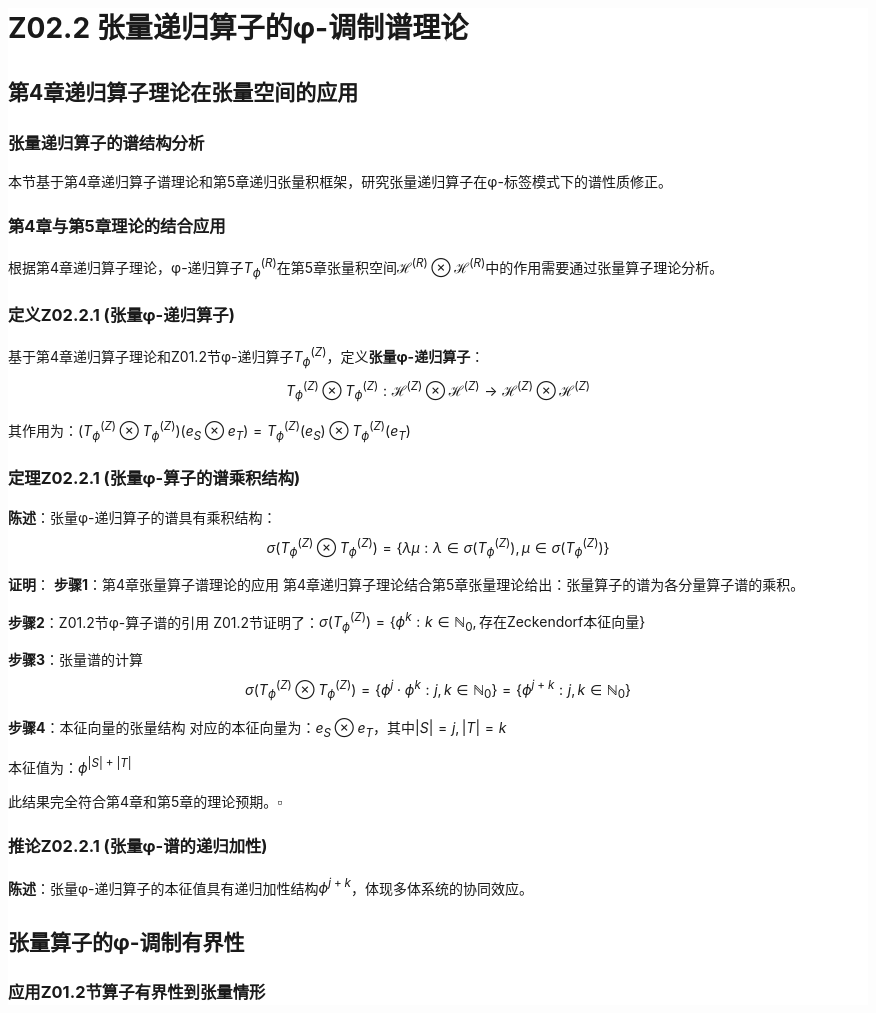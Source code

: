 # Z02.2 张量递归算子的φ-调制谱理论

## 第4章递归算子理论在张量空间的应用

### 张量递归算子的谱结构分析

本节基于第4章递归算子谱理论和第5章递归张量积框架，研究张量递归算子在φ-标签模式下的谱性质修正。

### 第4章与第5章理论的结合应用

根据第4章递归算子理论，φ-递归算子$T_\phi^{(R)}$在第5章张量积空间$\mathcal{H}^{(R)} \otimes \mathcal{H}^{(R)}$中的作用需要通过张量算子理论分析。

### 定义Z02.2.1 (张量φ-递归算子)

基于第4章递归算子理论和Z01.2节φ-递归算子$T_\phi^{(Z)}$，定义**张量φ-递归算子**：
$$T_\phi^{(Z)} \otimes T_\phi^{(Z)}: \mathcal{H}^{(Z)} \otimes \mathcal{H}^{(Z)} \to \mathcal{H}^{(Z)} \otimes \mathcal{H}^{(Z)}$$

其作用为：$(T_\phi^{(Z)} \otimes T_\phi^{(Z)})(e_S \otimes e_T) = T_\phi^{(Z)}(e_S) \otimes T_\phi^{(Z)}(e_T)$

### 定理Z02.2.1 (张量φ-算子的谱乘积结构)

**陈述**：张量φ-递归算子的谱具有乘积结构：
$$\sigma(T_\phi^{(Z)} \otimes T_\phi^{(Z)}) = \{\lambda \mu : \lambda \in \sigma(T_\phi^{(Z)}), \mu \in \sigma(T_\phi^{(Z)})\}$$

**证明**：
**步骤1**：第4章张量算子谱理论的应用
第4章递归算子理论结合第5章张量理论给出：张量算子的谱为各分量算子谱的乘积。

**步骤2**：Z01.2节φ-算子谱的引用
Z01.2节证明了：$\sigma(T_\phi^{(Z)}) = \{\phi^k : k \in \mathbb{N}_0, \text{存在Zeckendorf本征向量}\}$

**步骤3**：张量谱的计算
$$\sigma(T_\phi^{(Z)} \otimes T_\phi^{(Z)}) = \{\phi^j \cdot \phi^k : j,k \in \mathbb{N}_0\} = \{\phi^{j+k} : j,k \in \mathbb{N}_0\}$$

**步骤4**：本征向量的张量结构
对应的本征向量为：$e_S \otimes e_T$，其中$|S| = j, |T| = k$

本征值为：$\phi^{|S|+|T|}$

此结果完全符合第4章和第5章的理论预期。$\square$

### 推论Z02.2.1 (张量φ-谱的递归加性)

**陈述**：张量φ-递归算子的本征值具有递归加性结构$\phi^{j+k}$，体现多体系统的协同效应。

## 张量算子的φ-调制有界性

### 应用Z01.2节算子有界性到张量情形
